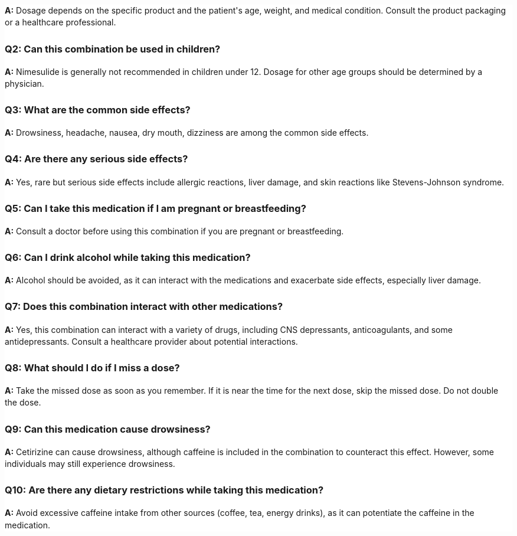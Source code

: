 **A:**  Dosage depends on the specific product and the patient's age, weight, and medical condition.  Consult the product packaging or a healthcare professional.

### **Q2: Can this combination be used in children?**

**A:**  Nimesulide is generally not recommended in children under 12. Dosage for other age groups should be determined by a physician.

### **Q3:  What are the common side effects?**

**A:** Drowsiness, headache, nausea, dry mouth, dizziness are among the common side effects.

### **Q4: Are there any serious side effects?**

**A:** Yes, rare but serious side effects include allergic reactions, liver damage, and skin reactions like Stevens-Johnson syndrome.

### **Q5: Can I take this medication if I am pregnant or breastfeeding?**

**A:** Consult a doctor before using this combination if you are pregnant or breastfeeding.

### **Q6: Can I drink alcohol while taking this medication?**

**A:** Alcohol should be avoided, as it can interact with the medications and exacerbate side effects, especially liver damage.


### **Q7: Does this combination interact with other medications?**

**A:** Yes, this combination can interact with a variety of drugs, including CNS depressants, anticoagulants, and some antidepressants. Consult a healthcare provider about potential interactions.

### **Q8: What should I do if I miss a dose?**

**A:** Take the missed dose as soon as you remember. If it is near the time for the next dose, skip the missed dose. Do not double the dose.


### **Q9:  Can this medication cause drowsiness?**

**A:** Cetirizine can cause drowsiness, although caffeine is included in the combination to counteract this effect. However, some individuals may still experience drowsiness.


### **Q10: Are there any dietary restrictions while taking this medication?**

**A:** Avoid excessive caffeine intake from other sources (coffee, tea, energy drinks), as it can potentiate the caffeine in the medication.

